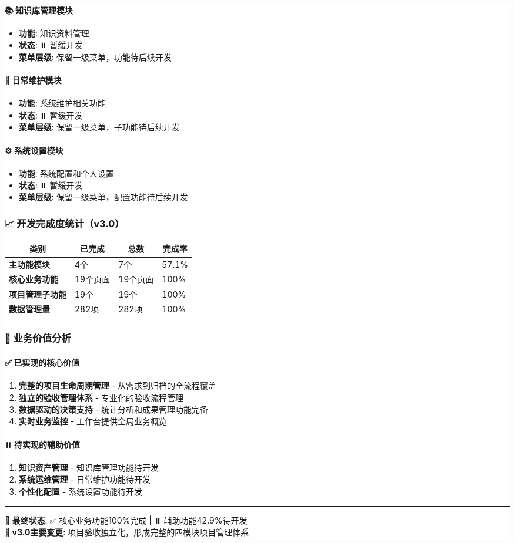 #### 📚 知识库管理模块
- **功能**: 知识资料管理
- **状态**: ⏸️ 暂缓开发
- **菜单层级**: 保留一级菜单，功能待后续开发

#### 🔧 日常维护模块
- **功能**: 系统维护相关功能
- **状态**: ⏸️ 暂缓开发
- **菜单层级**: 保留一级菜单，子功能待后续开发

#### ⚙️ 系统设置模块
- **功能**: 系统配置和个人设置
- **状态**: ⏸️ 暂缓开发
- **菜单层级**: 保留一级菜单，配置功能待后续开发

### 📈 开发完成度统计（v3.0）

| 类别 | 已完成 | 总数 | 完成率 |
|------|--------|------|--------|
| **主功能模块** | 4个 | 7个 | 57.1% |
| **核心业务功能** | 19个页面 | 19个页面 | 100% |
| **项目管理子功能** | 19个 | 19个 | 100% |
| **数据管理量** | 282项 | 282项 | 100% |

### 🎯 业务价值分析

#### ✅ 已实现的核心价值
1. **完整的项目生命周期管理** - 从需求到归档的全流程覆盖
2. **独立的验收管理体系** - 专业化的验收流程管理
3. **数据驱动的决策支持** - 统计分析和成果管理功能完备
4. **实时业务监控** - 工作台提供全局业务概览

#### ⏸️ 待实现的辅助价值
1. **知识资产管理** - 知识库管理功能待开发
2. **系统运维管理** - 日常维护功能待开发
3. **个性化配置** - 系统设置功能待开发

---

**📝 最终状态**: ✅ 核心业务功能100%完成 | ⏸️ 辅助功能42.9%待开发  
**🔄 v3.0主要变更**: 项目验收独立化，形成完整的四模块项目管理体系 